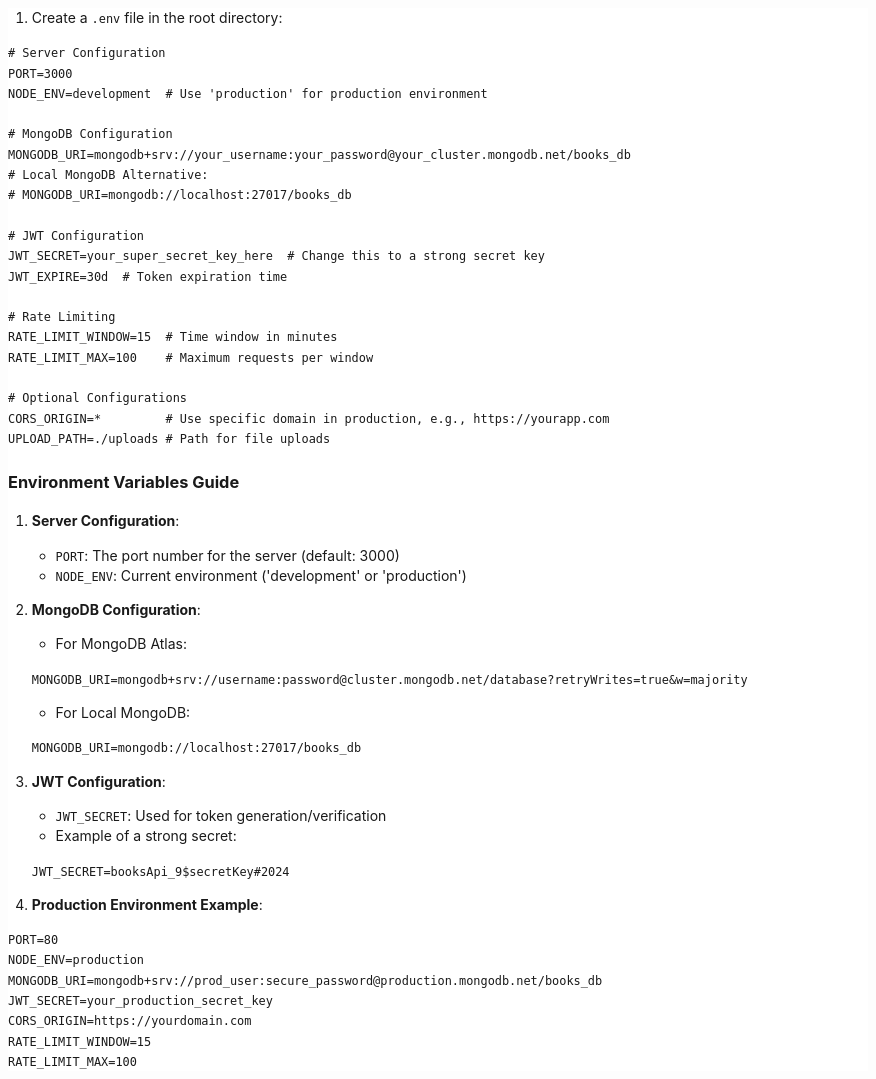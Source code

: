 1. Create a `.env` file in the root directory:
```env
# Server Configuration
PORT=3000
NODE_ENV=development  # Use 'production' for production environment

# MongoDB Configuration
MONGODB_URI=mongodb+srv://your_username:your_password@your_cluster.mongodb.net/books_db
# Local MongoDB Alternative:
# MONGODB_URI=mongodb://localhost:27017/books_db

# JWT Configuration
JWT_SECRET=your_super_secret_key_here  # Change this to a strong secret key
JWT_EXPIRE=30d  # Token expiration time

# Rate Limiting
RATE_LIMIT_WINDOW=15  # Time window in minutes
RATE_LIMIT_MAX=100    # Maximum requests per window

# Optional Configurations
CORS_ORIGIN=*         # Use specific domain in production, e.g., https://yourapp.com
UPLOAD_PATH=./uploads # Path for file uploads
```

### Environment Variables Guide

1. **Server Configuration**:
   - `PORT`: The port number for the server (default: 3000)
   - `NODE_ENV`: Current environment ('development' or 'production')

2. **MongoDB Configuration**:
   - For MongoDB Atlas:
   ```env
   MONGODB_URI=mongodb+srv://username:password@cluster.mongodb.net/database?retryWrites=true&w=majority
   ```
   - For Local MongoDB:
   ```env
   MONGODB_URI=mongodb://localhost:27017/books_db
   ```

3. **JWT Configuration**:
   - `JWT_SECRET`: Used for token generation/verification
   - Example of a strong secret:
   ```env
   JWT_SECRET=booksApi_9$secretKey#2024
   ```

4. **Production Environment Example**:
```env
PORT=80
NODE_ENV=production
MONGODB_URI=mongodb+srv://prod_user:secure_password@production.mongodb.net/books_db
JWT_SECRET=your_production_secret_key
CORS_ORIGIN=https://yourdomain.com
RATE_LIMIT_WINDOW=15
RATE_LIMIT_MAX=100
```
